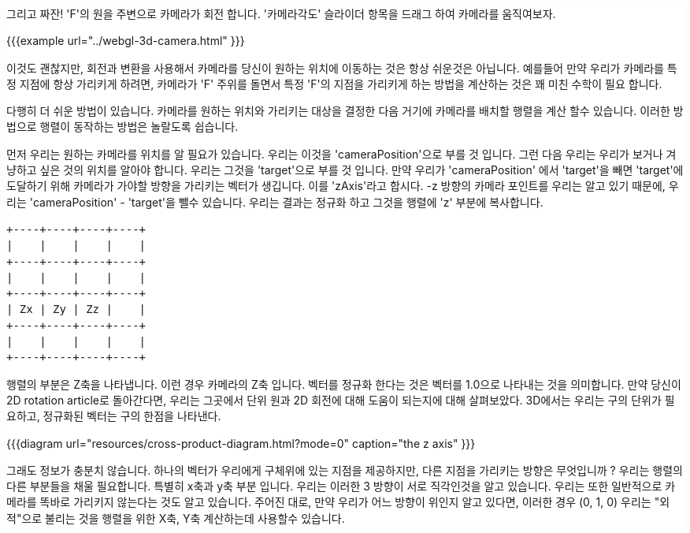 그리고 짜잔! 'F'의 원을 주변으로 카메라가 회전 합니다.
'카메라각도' 슬라이더 항목을 드래그 하여 카메라를 움직여보자.

{{{example url="../webgl-3d-camera.html" }}}

이것도 괜찮지만, 회전과 변환을 사용해서 카메라를 당신이 원하는 위치에 
이동하는 것은 항상 쉬운것은 아닙니다.
예를들어 만약 우리가 카메라를 특정 지점에 항상 가리키게 하려면, 
카메라가 'F' 주위를 돌면서 특정 'F'의 지점을 가리키게 하는 방법을 계산하는 것은
꽤 미친 수학이 필요 합니다.

다행히 더 쉬운 방법이 있습니다. 카메라를 원하는 위치와 가리키는 대상을
결정한 다음 거기에 카메라를 배치할 행렬을 계산 할수 있습니다.
이러한 방법으로 행렬이 동작하는 방법은 놀랄도록 쉽습니다.

먼저 우리는 원하는 카메라를 위치를 알 필요가 있습니다.
우리는 이것을 'cameraPosition'으로 부를 것 입니다.
그런 다음 우리는 우리가 보거나 겨냥하고 싶은 것의 위치를 알아야 합니다.
우리는 그것을 'target'으로 부를 것 입니다.
만약 우리가 'cameraPosition' 에서 'target'을 빼면 'target'에 도달하기 위해
카메라가 가야할 방향을 가리키는 벡터가 생깁니다.
이를 'zAxis'라고 합시다.
-z 방향의 카메라 포인트를 우리는 알고 있기 때문에, 우리는 'cameraPosition' - 'target'을 
뺄수 있습니다.
우리는 결과는 정규화 하고 그것을 행렬에 'z' 부분에 복사합니다.

<div class="webgl_math_center"><pre class="webgl_math">
+----+----+----+----+
|    |    |    |    |
+----+----+----+----+
|    |    |    |    |
+----+----+----+----+
| Zx | Zy | Zz |    |
+----+----+----+----+
|    |    |    |    |
+----+----+----+----+
</pre></div>

행렬의 부분은 Z축을 나타냅니다. 이런 경우 카메라의 Z축 입니다.
벡터를 정규화 한다는 것은 벡터를 1.0으로 나타내는 것을 의미합니다.
만약 당신이 2D rotation article로 돌아간다면,
우리는 그곳에서 단위 원과 2D 회전에 대해 도움이 되는지에 대해 살펴보았다.
3D에서는 우리는 구의 단위가 필요하고, 정규화된 벡터는 구의 한점을 나타낸다.

{{{diagram url="resources/cross-product-diagram.html?mode=0" caption="the <span class='z-axis'>z axis</span>" }}}

그래도 정보가 충분치 않습니다. 하나의 벡터가 우리에게 구체위에 있는 지점을 
제공하지만, 다른 지점을 가리키는 방향은 무엇입니까 ?
우리는 행렬의 다른 부분들을 채울 필요합니다. 특별히 x축과 y축 부분 입니다.
우리는 이러한 3 방향이 서로 직각인것을 알고 있습니다.
우리는 또한 일반적으로 카메라를 똑바로 가리키지 않는다는 것도 알고 있습니다.
주어진 대로, 만약 우리가 어느 방향이 위인지 알고 있다면, 이러한 경우 (0, 1, 0)
우리는 "외적"으로 불리는 것을 행렬을 위한 X축, Y축 계산하는데 사용할수 있습니다.
